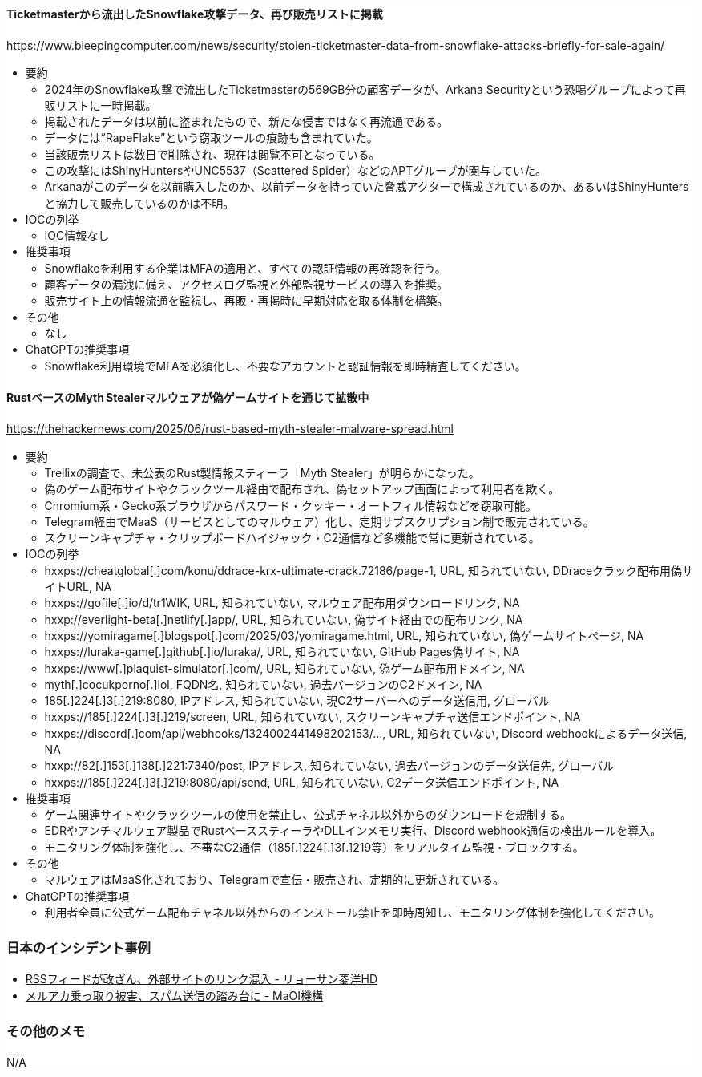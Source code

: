 #### Ticketmasterから流出したSnowflake攻撃データ、再び販売リストに掲載  
https://www.bleepingcomputer.com/news/security/stolen-ticketmaster-data-from-snowflake-attacks-briefly-for-sale-again/

- 要約
    - 2024年のSnowflake攻撃で流出したTicketmasterの569GB分の顧客データが、Arkana Securityという恐喝グループによって再販リストに一時掲載。
    - 掲載されたデータは以前に盗まれたもので、新たな侵害ではなく再流通である。
    - データには“RapeFlake”という窃取ツールの痕跡も含まれていた。
    - 当該販売リストは数日で削除され、現在は閲覧不可となっている。
    - この攻撃にはShinyHuntersやUNC5537（Scattered Spider）などのAPTグループが関与していた。
    - Arkanaがこのデータを以前購入したのか、以前データを持っていた脅威アクターで構成されているのか、あるいはShinyHuntersと協力して販売しているのかは不明。
- IOCの列挙
    - IOC情報なし
- 推奨事項
    - Snowflakeを利用する企業はMFAの適用と、すべての認証情報の再確認を行う。
    - 顧客データの漏洩に備え、アクセスログ監視と外部監視サービスの導入を推奨。
    - 販売サイト上の情報流通を監視し、再販・再掲時に早期対応を取る体制を構築。
- その他
    - なし
- ChatGPTの推奨事項
    - Snowflake利用環境でMFAを必須化し、不要なアカウントと認証情報を即時精査してください。

#### RustベースのMyth Stealerマルウェアが偽ゲームサイトを通じて拡散中  
https://thehackernews.com/2025/06/rust-based-myth-stealer-malware-spread.html

- 要約  
    - Trellixの調査で、未公表のRust製情報スティーラ「Myth Stealer」が明らかになった。  
    - 偽のゲーム配布サイトやクラックツール経由で配布され、偽セットアップ画面によって利用者を欺く。  
    - Chromium系・Gecko系ブラウザからパスワード・クッキー・オートフィル情報などを窃取可能。  
    - Telegram経由でMaaS（サービスとしてのマルウェア）化し、定期サブスクリプション制で販売されている。  
    - スクリーンキャプチャ・クリップボードハイジャック・C2通信など多機能で常に更新されている。  
- IOCの列挙  
    - hxxps://cheatglobal[.]com/konu/ddrace-krx-ultimate-crack.72186/page-1, URL, 知られていない, DDraceクラック配布用偽サイトURL, NA  
    - hxxps://gofile[.]io/d/tr1WIK, URL, 知られていない, マルウェア配布用ダウンロードリンク, NA  
    - hxxp://everlight-beta[.]netlify[.]app/, URL, 知られていない, 偽サイト経由での配布リンク, NA  
    - hxxps://yomiragame[.]blogspot[.]com/2025/03/yomiragame.html, URL, 知られていない, 偽ゲームサイトページ, NA  
    - hxxps://luraka-game[.]github[.]io/luraka/, URL, 知られていない, GitHub Pages偽サイト, NA  
    - hxxps://www[.]plaquist-simulator[.]com/, URL, 知られていない, 偽ゲーム配布用ドメイン, NA  
    - myth[.]cocukporno[.]lol, FQDN名, 知られていない, 過去バージョンのC2ドメイン, NA  
    - 185[.]224[.]3[.]219:8080, IPアドレス, 知られていない, 現C2サーバーへのデータ送信用, グローバル  
    - hxxps://185[.]224[.]3[.]219/screen, URL, 知られていない, スクリーンキャプチャ送信エンドポイント, NA  
    - hxxps://discord[.]com/api/webhooks/1324002441498202153/..., URL, 知られていない, Discord webhookによるデータ送信, NA  
    - hxxp://82[.]153[.]138[.]221:7340/post, IPアドレス, 知られていない, 過去バージョンのデータ送信先, グローバル  
    - hxxps://185[.]224[.]3[.]219:8080/api/send, URL, 知られていない, C2データ送信エンドポイント, NA  
- 推奨事項  
    - ゲーム関連サイトやクラックツールの使用を禁止し、公式チャネル以外からのダウンロードを規制する。  
    - EDRやアンチマルウェア製品でRustベーススティーラやDLLインメモリ実行、Discord webhook通信の検出ルールを導入。  
    - モニタリング体制を強化し、不審なC2通信（185[.]224[.]3[.]219等）をリアルタイム監視・ブロックする。  
- その他  
    - マルウェアはMaaS化されており、Telegramで宣伝・販売され、定期的に更新されている。  
- ChatGPTの推奨事項  
    - 利用者全員に公式ゲーム配布チャネル以外からのインストール禁止を即時周知し、モニタリング体制を強化してください。

### 日本のインシデント事例
- [RSSフィードが改ざん、外部サイトのリンク混入 - リョーサン菱洋HD](https://www.security-next.com/171096)
- [メルアカ乗っ取り被害、スパム送信の踏み台に - MaOI機構](https://www.security-next.com/171098)

### その他のメモ
N/A